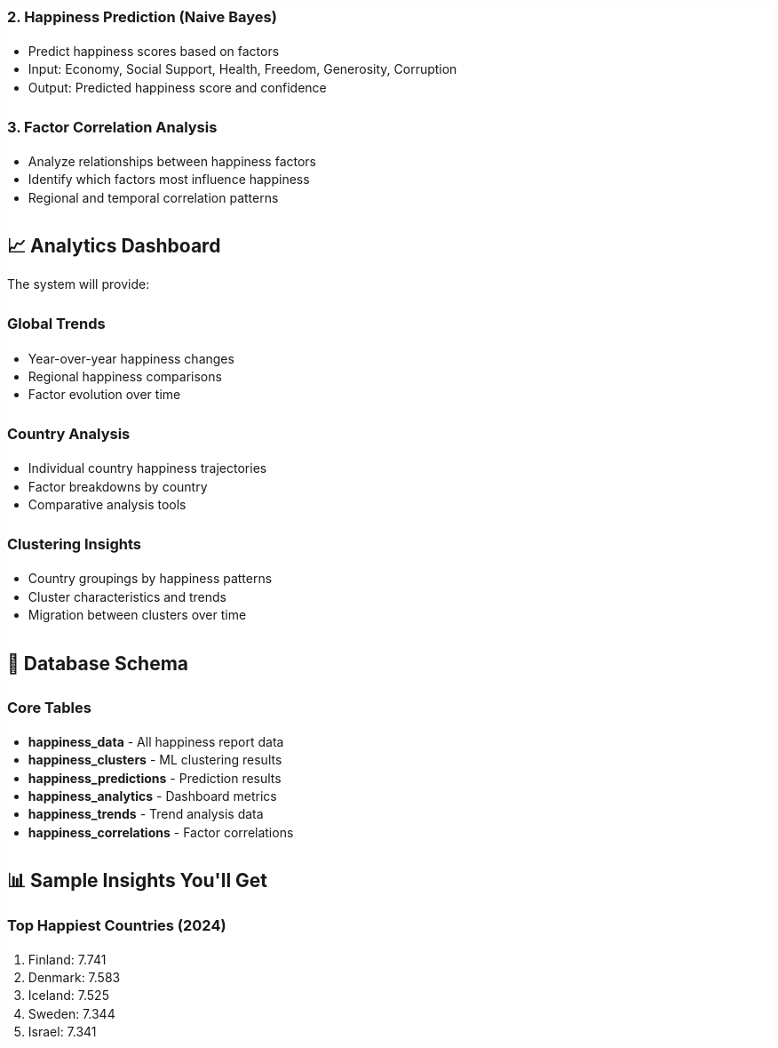 ### 2. Happiness Prediction (Naive Bayes)
- Predict happiness scores based on factors
- Input: Economy, Social Support, Health, Freedom, Generosity, Corruption
- Output: Predicted happiness score and confidence

### 3. Factor Correlation Analysis
- Analyze relationships between happiness factors
- Identify which factors most influence happiness
- Regional and temporal correlation patterns

## 📈 Analytics Dashboard

The system will provide:

### Global Trends
- Year-over-year happiness changes
- Regional happiness comparisons
- Factor evolution over time

### Country Analysis
- Individual country happiness trajectories
- Factor breakdowns by country
- Comparative analysis tools

### Clustering Insights
- Country groupings by happiness patterns
- Cluster characteristics and trends
- Migration between clusters over time

## 🔧 Database Schema

### Core Tables
- **happiness_data** - All happiness report data
- **happiness_clusters** - ML clustering results
- **happiness_predictions** - Prediction results
- **happiness_analytics** - Dashboard metrics
- **happiness_trends** - Trend analysis data
- **happiness_correlations** - Factor correlations

## 📊 Sample Insights You'll Get

### Top Happiest Countries (2024)
1. Finland: 7.741
2. Denmark: 7.583
3. Iceland: 7.525
4. Sweden: 7.344
5. Israel: 7.341
